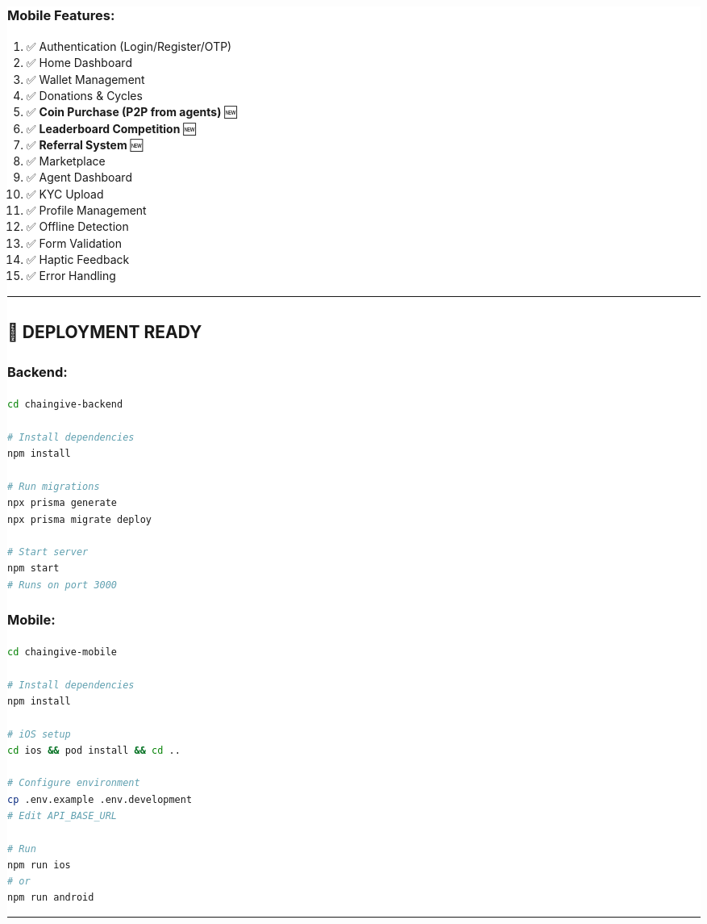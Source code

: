 ### **Mobile Features:**
1. ✅ Authentication (Login/Register/OTP)
2. ✅ Home Dashboard
3. ✅ Wallet Management
4. ✅ Donations & Cycles
5. ✅ **Coin Purchase (P2P from agents)** 🆕
6. ✅ **Leaderboard Competition** 🆕
7. ✅ **Referral System** 🆕
8. ✅ Marketplace
9. ✅ Agent Dashboard
10. ✅ KYC Upload
11. ✅ Profile Management
12. ✅ Offline Detection
13. ✅ Form Validation
14. ✅ Haptic Feedback
15. ✅ Error Handling

---

## 🚀 **DEPLOYMENT READY**

### **Backend:**
```bash
cd chaingive-backend

# Install dependencies
npm install

# Run migrations
npx prisma generate
npx prisma migrate deploy

# Start server
npm start
# Runs on port 3000
```

### **Mobile:**
```bash
cd chaingive-mobile

# Install dependencies
npm install

# iOS setup
cd ios && pod install && cd ..

# Configure environment
cp .env.example .env.development
# Edit API_BASE_URL

# Run
npm run ios
# or
npm run android
```

---